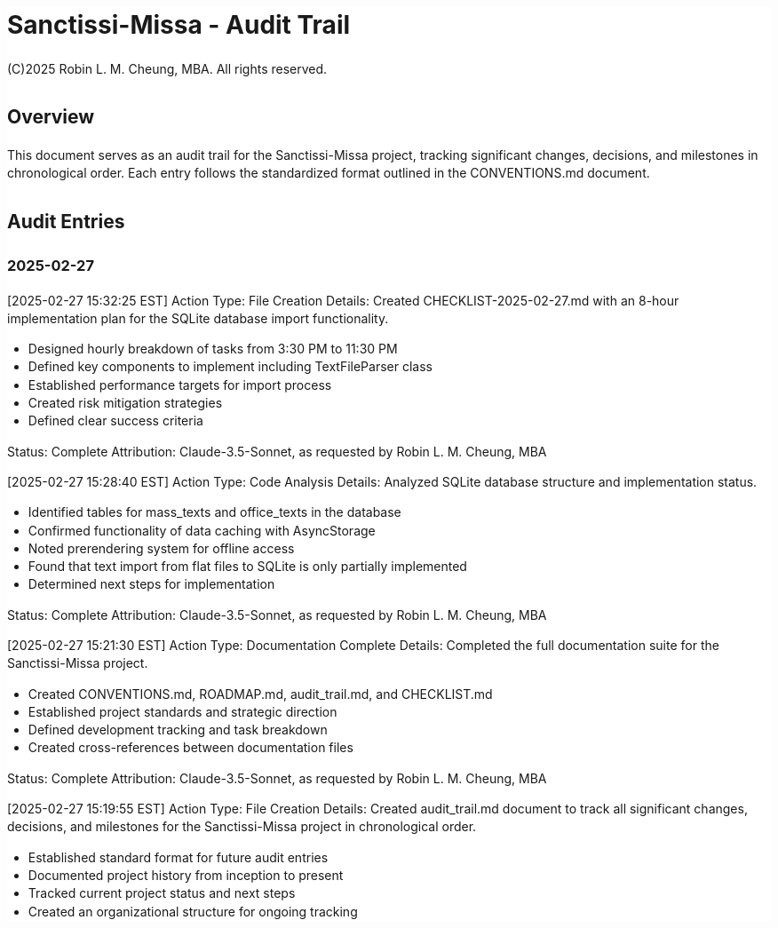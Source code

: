 # Sanctissi-Missa - Audit Trail

(C)2025 Robin L. M. Cheung, MBA. All rights reserved.

## Overview

This document serves as an audit trail for the Sanctissi-Missa project, tracking significant changes, decisions, and milestones in chronological order. Each entry follows the standardized format outlined in the CONVENTIONS.md document.

## Audit Entries

### 2025-02-27

[2025-02-27 15:32:25 EST] Action Type: File Creation
Details: Created CHECKLIST-2025-02-27.md with an 8-hour implementation plan for the SQLite database import functionality.
- Designed hourly breakdown of tasks from 3:30 PM to 11:30 PM
- Defined key components to implement including TextFileParser class
- Established performance targets for import process
- Created risk mitigation strategies
- Defined clear success criteria

Status: Complete
Attribution: Claude-3.5-Sonnet, as requested by Robin L. M. Cheung, MBA

[2025-02-27 15:28:40 EST] Action Type: Code Analysis
Details: Analyzed SQLite database structure and implementation status.
- Identified tables for mass_texts and office_texts in the database
- Confirmed functionality of data caching with AsyncStorage
- Noted prerendering system for offline access
- Found that text import from flat files to SQLite is only partially implemented
- Determined next steps for implementation

Status: Complete
Attribution: Claude-3.5-Sonnet, as requested by Robin L. M. Cheung, MBA

[2025-02-27 15:21:30 EST] Action Type: Documentation Complete
Details: Completed the full documentation suite for the Sanctissi-Missa project.
- Created CONVENTIONS.md, ROADMAP.md, audit_trail.md, and CHECKLIST.md
- Established project standards and strategic direction
- Defined development tracking and task breakdown
- Created cross-references between documentation files

Status: Complete
Attribution: Claude-3.5-Sonnet, as requested by Robin L. M. Cheung, MBA

[2025-02-27 15:19:55 EST] Action Type: File Creation
Details: Created audit_trail.md document to track all significant changes, decisions, and milestones for the Sanctissi-Missa project in chronological order.
- Established standard format for future audit entries
- Documented project history from inception to present
- Tracked current project status and next steps
- Created an organizational structure for ongoing tracking
